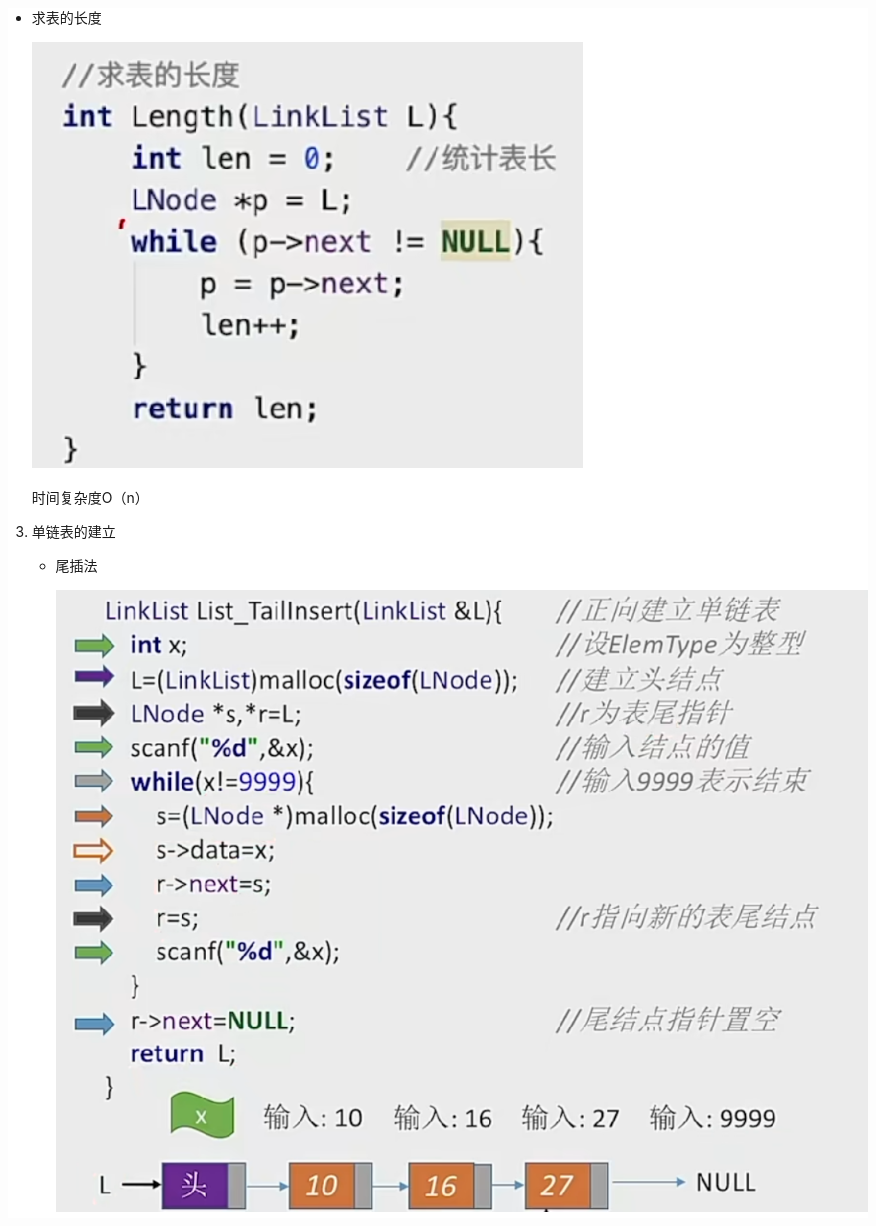    - 求表的长度

     ![image-20220705171648660](数据结构.assets/image-20220705171648660.png)

     时间复杂度O（n）

3. 单链表的建立

   - 尾插法

     ![image-20220705172306011](数据结构.assets/image-20220705172306011.png)